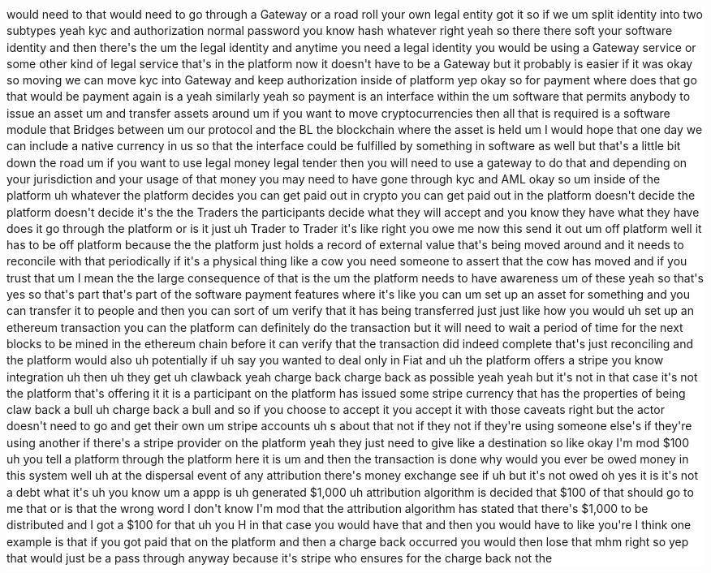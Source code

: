 would need to that would need to go through a Gateway or a road roll your
own legal entity got it so if we um split identity into two subtypes yeah
kyc and authorization normal password you know
hash whatever right yeah so there there soft your software identity and then there's the
um the legal identity and anytime you need a legal identity you would be using
a Gateway service or some other kind of legal service that's in the platform now
it doesn't have to be a Gateway but it probably is easier if it was okay so
moving we can move kyc into Gateway and keep authorization inside of
platform yep okay so for payment where does that go that would be payment again
is a yeah similarly yeah so payment is an interface within the um software that
permits anybody to issue an asset um and transfer assets
around um if you want to move
cryptocurrencies then all that is required is a software module that
Bridges between um our protocol and the BL the blockchain where the asset is
held um I would hope that one day we can include a native currency in us so that
the interface could be fulfilled by something in software as well but that's
a little bit down the road um if you want to use legal money legal tender
then you will need to use a gateway to do that and depending on your
jurisdiction and your usage of that money you may need to have gone through kyc and AML
okay so um inside of the platform uh whatever the platform
decides you can get paid out in crypto you can get paid out in the platform
doesn't decide the platform doesn't decide it's the the Traders the
participants decide what they will accept and you know they have what they
have does it go through the platform or is it just uh Trader to Trader it's like right you owe me now this send it out um
off platform well it has to be off platform
because the the platform just holds a record of external value that's being
moved around and it needs to reconcile with that periodically if it's a physical thing like a cow you need
someone to assert that the cow has moved and if you trust that um I mean the the
large consequence of that is the um the platform needs to have awareness um of these yeah so that's yes
so that's part that's part of the software payment features where it's like you
can um set up an asset for something and you can transfer it to people and then
you can sort of um verify that it has being transferred just just like how you
would uh set up an ethereum transaction you can the platform can definitely do
the transaction but it will need to wait a period of time for the next blocks to be mined in the ethereum chain before it
can verify that the transaction did indeed complete that's just reconciling
and the platform would also uh potentially if uh say you wanted to deal only in Fiat and uh the platform offers
a stripe you know integration uh then uh they get uh
clawback yeah charge back charge back as possible yeah yeah but it's not in that case it's
not the platform that's offering it it is a participant on the platform has
issued some stripe currency that has the properties of being claw back a bull uh
charge back a bull and so if you choose to accept it you accept it with those
caveats right but the actor doesn't need to go and get their own um stripe
accounts uh s about that not if they not if they're using someone else's if
they're using another if there's a stripe provider on the platform yeah they just need to give
like a destination so like okay I'm mod $100 uh you tell a platform through the
platform here it is um and then the transaction is done
why would you ever be owed money in this system well uh at the dispersal event of
any attribution there's money exchange see if uh but it's not
owed oh yes it is it's not a debt what
it's uh you know um a appp is uh generated
$1,000 uh attribution algorithm is decided that $100 of that should go to me
that or is that the wrong word I don't know I'm mod that the attribution algorithm has
stated that there's $1,000 to be distributed and I got a $100 for
that uh you
H in that case you would have that and then you would have
to like you're I think one example is that if you got paid that on
the platform and then a charge back occurred you would then lose that mhm
right so yep that would just be a pass through anyway because it's stripe who ensures for the charge back not the